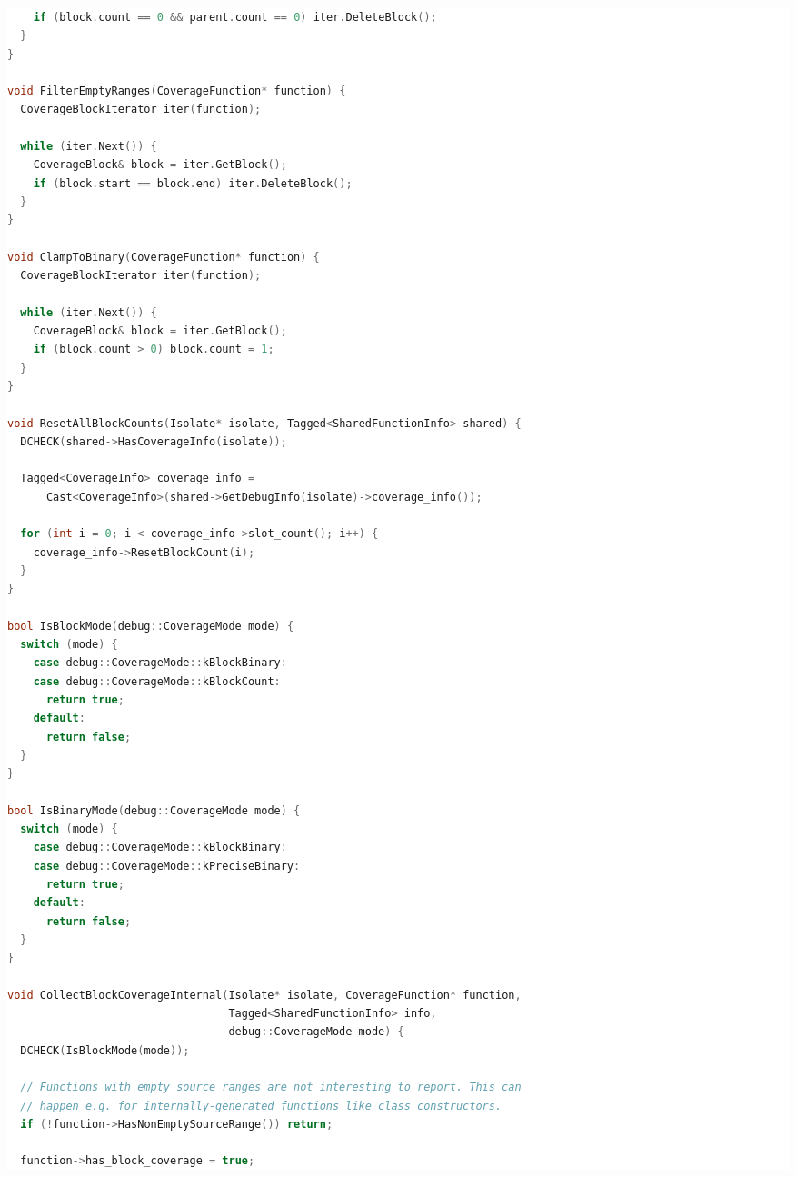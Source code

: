 ```cpp
    if (block.count == 0 && parent.count == 0) iter.DeleteBlock();
  }
}

void FilterEmptyRanges(CoverageFunction* function) {
  CoverageBlockIterator iter(function);

  while (iter.Next()) {
    CoverageBlock& block = iter.GetBlock();
    if (block.start == block.end) iter.DeleteBlock();
  }
}

void ClampToBinary(CoverageFunction* function) {
  CoverageBlockIterator iter(function);

  while (iter.Next()) {
    CoverageBlock& block = iter.GetBlock();
    if (block.count > 0) block.count = 1;
  }
}

void ResetAllBlockCounts(Isolate* isolate, Tagged<SharedFunctionInfo> shared) {
  DCHECK(shared->HasCoverageInfo(isolate));

  Tagged<CoverageInfo> coverage_info =
      Cast<CoverageInfo>(shared->GetDebugInfo(isolate)->coverage_info());

  for (int i = 0; i < coverage_info->slot_count(); i++) {
    coverage_info->ResetBlockCount(i);
  }
}

bool IsBlockMode(debug::CoverageMode mode) {
  switch (mode) {
    case debug::CoverageMode::kBlockBinary:
    case debug::CoverageMode::kBlockCount:
      return true;
    default:
      return false;
  }
}

bool IsBinaryMode(debug::CoverageMode mode) {
  switch (mode) {
    case debug::CoverageMode::kBlockBinary:
    case debug::CoverageMode::kPreciseBinary:
      return true;
    default:
      return false;
  }
}

void CollectBlockCoverageInternal(Isolate* isolate, CoverageFunction* function,
                                  Tagged<SharedFunctionInfo> info,
                                  debug::CoverageMode mode) {
  DCHECK(IsBlockMode(mode));

  // Functions with empty source ranges are not interesting to report. This can
  // happen e.g. for internally-generated functions like class constructors.
  if (!function->HasNonEmptySourceRange()) return;

  function->has_block_coverage = true;
```